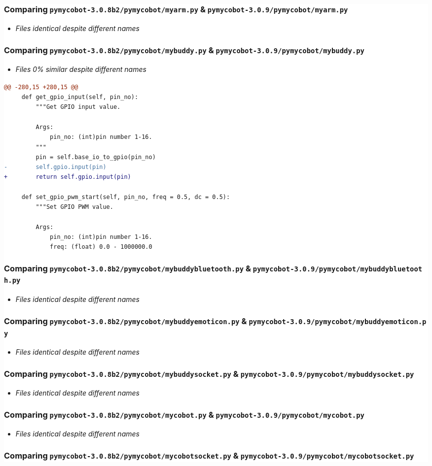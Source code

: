 ### Comparing `pymycobot-3.0.8b2/pymycobot/myarm.py` & `pymycobot-3.0.9/pymycobot/myarm.py`

 * *Files identical despite different names*

### Comparing `pymycobot-3.0.8b2/pymycobot/mybuddy.py` & `pymycobot-3.0.9/pymycobot/mybuddy.py`

 * *Files 0% similar despite different names*

```diff
@@ -280,15 +280,15 @@
     def get_gpio_input(self, pin_no):
         """Get GPIO input value.
 
         Args:
             pin_no: (int)pin number 1-16.
         """
         pin = self.base_io_to_gpio(pin_no)
-        self.gpio.input(pin)
+        return self.gpio.input(pin)
         
     def set_gpio_pwm_start(self, pin_no, freq = 0.5, dc = 0.5):
         """Set GPIO PWM value.
 
         Args:
             pin_no: (int)pin number 1-16.
             freq: (float) 0.0 - 1000000.0
```

### Comparing `pymycobot-3.0.8b2/pymycobot/mybuddybluetooth.py` & `pymycobot-3.0.9/pymycobot/mybuddybluetooth.py`

 * *Files identical despite different names*

### Comparing `pymycobot-3.0.8b2/pymycobot/mybuddyemoticon.py` & `pymycobot-3.0.9/pymycobot/mybuddyemoticon.py`

 * *Files identical despite different names*

### Comparing `pymycobot-3.0.8b2/pymycobot/mybuddysocket.py` & `pymycobot-3.0.9/pymycobot/mybuddysocket.py`

 * *Files identical despite different names*

### Comparing `pymycobot-3.0.8b2/pymycobot/mycobot.py` & `pymycobot-3.0.9/pymycobot/mycobot.py`

 * *Files identical despite different names*

### Comparing `pymycobot-3.0.8b2/pymycobot/mycobotsocket.py` & `pymycobot-3.0.9/pymycobot/mycobotsocket.py`

